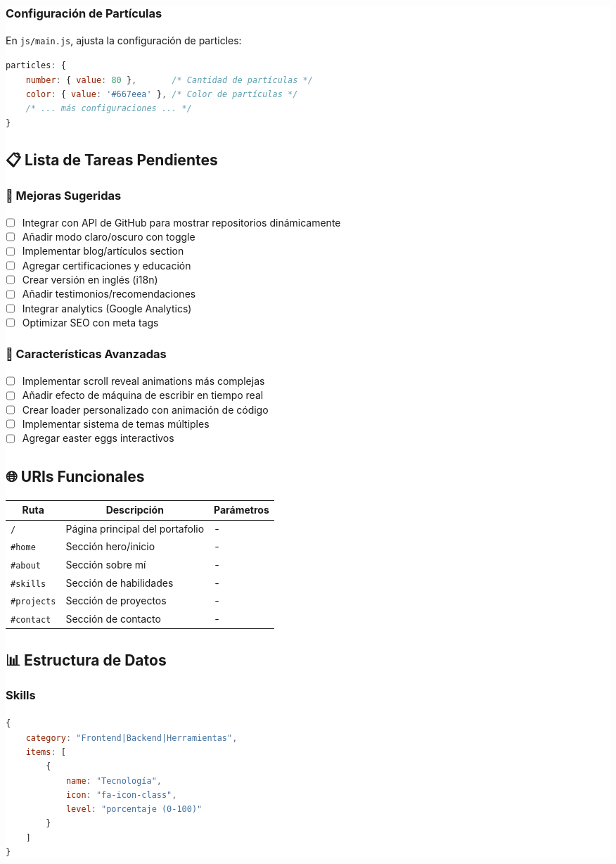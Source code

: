 ### Configuración de Partículas

En `js/main.js`, ajusta la configuración de particles:

```javascript
particles: {
    number: { value: 80 },       /* Cantidad de partículas */
    color: { value: '#667eea' }, /* Color de partículas */
    /* ... más configuraciones ... */
}
```

## 📋 Lista de Tareas Pendientes

### 🔄 Mejoras Sugeridas
- [ ] Integrar con API de GitHub para mostrar repositorios dinámicamente
- [ ] Añadir modo claro/oscuro con toggle
- [ ] Implementar blog/artículos section
- [ ] Agregar certificaciones y educación
- [ ] Crear versión en inglés (i18n)
- [ ] Añadir testimonios/recomendaciones
- [ ] Integrar analytics (Google Analytics)
- [ ] Optimizar SEO con meta tags

### 🎨 Características Avanzadas
- [ ] Implementar scroll reveal animations más complejas
- [ ] Añadir efecto de máquina de escribir en tiempo real
- [ ] Crear loader personalizado con animación de código
- [ ] Implementar sistema de temas múltiples
- [ ] Agregar easter eggs interactivos

## 🌐 URIs Funcionales

| Ruta | Descripción | Parámetros |
|------|-------------|------------|
| `/` | Página principal del portafolio | - |
| `#home` | Sección hero/inicio | - |
| `#about` | Sección sobre mí | - |
| `#skills` | Sección de habilidades | - |
| `#projects` | Sección de proyectos | - |
| `#contact` | Sección de contacto | - |

## 📊 Estructura de Datos

### Skills
```javascript
{
    category: "Frontend|Backend|Herramientas",
    items: [
        {
            name: "Tecnología",
            icon: "fa-icon-class",
            level: "porcentaje (0-100)"
        }
    ]
}
```
